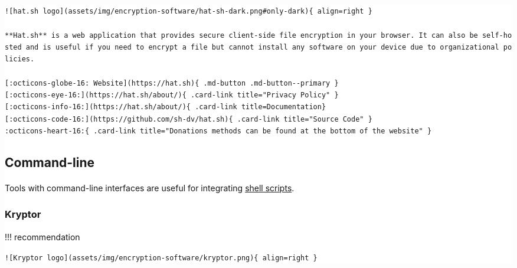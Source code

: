     ![hat.sh logo](assets/img/encryption-software/hat-sh-dark.png#only-dark){ align=right }

    **Hat.sh** is a web application that provides secure client-side file encryption in your browser. It can also be self-hosted and is useful if you need to encrypt a file but cannot install any software on your device due to organizational policies.

    [:octicons-globe-16: Website](https://hat.sh){ .md-button .md-button--primary }
    [:octicons-eye-16:](https://hat.sh/about/){ .card-link title="Privacy Policy" }
    [:octicons-info-16:](https://hat.sh/about/){ .card-link title=Documentation}
    [:octicons-code-16:](https://github.com/sh-dv/hat.sh){ .card-link title="Source Code" }
    :octicons-heart-16:{ .card-link title="Donations methods can be found at the bottom of the website" }

## Command-line

Tools with command-line interfaces are useful for integrating [shell scripts](https://en.wikipedia.org/wiki/Shell_script).

### Kryptor

!!! recommendation

    ![Kryptor logo](assets/img/encryption-software/kryptor.png){ align=right }
